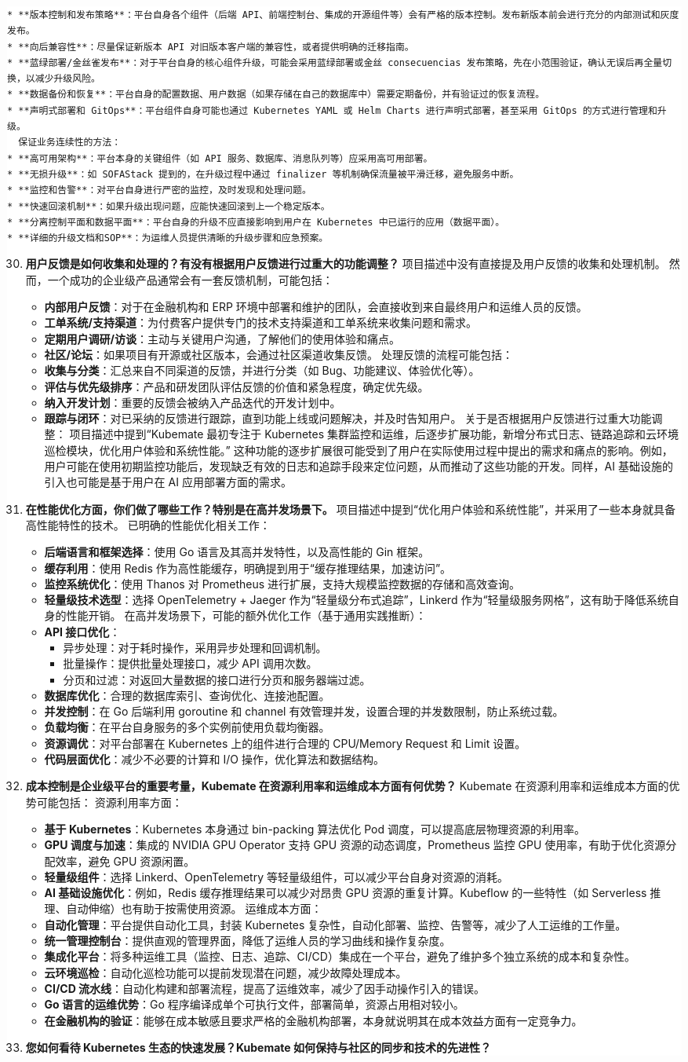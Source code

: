     * **版本控制和发布策略**：平台自身各个组件（后端 API、前端控制台、集成的开源组件等）会有严格的版本控制。发布新版本前会进行充分的内部测试和灰度发布。
    * **向后兼容性**：尽量保证新版本 API 对旧版本客户端的兼容性，或者提供明确的迁移指南。
    * **蓝绿部署/金丝雀发布**：对于平台自身的核心组件升级，可能会采用蓝绿部署或金丝 consecuencias 发布策略，先在小范围验证，确认无误后再全量切换，以减少升级风险。
    * **数据备份和恢复**：平台自身的配置数据、用户数据（如果存储在自己的数据库中）需要定期备份，并有验证过的恢复流程。
    * **声明式部署和 GitOps**：平台组件自身可能也通过 Kubernetes YAML 或 Helm Charts 进行声明式部署，甚至采用 GitOps 的方式进行管理和升级。
      保证业务连续性的方法：
    * **高可用架构**：平台本身的关键组件（如 API 服务、数据库、消息队列等）应采用高可用部署。
    * **无损升级**：如 SOFAStack 提到的，在升级过程中通过 finalizer 等机制确保流量被平滑迁移，避免服务中断。
    * **监控和告警**：对平台自身进行严密的监控，及时发现和处理问题。
    * **快速回滚机制**：如果升级出现问题，应能快速回滚到上一个稳定版本。
    * **分离控制平面和数据平面**：平台自身的升级不应直接影响到用户在 Kubernetes 中已运行的应用（数据平面）。
    * **详细的升级文档和SOP**：为运维人员提供清晰的升级步骤和应急预案。
30. **用户反馈是如何收集和处理的？有没有根据用户反馈进行过重大的功能调整？**
    项目描述中没有直接提及用户反馈的收集和处理机制。
    然而，一个成功的企业级产品通常会有一套反馈机制，可能包括：

    * **内部用户反馈**：对于在金融机构和 ERP 环境中部署和维护的团队，会直接收到来自最终用户和运维人员的反馈。
    * **工单系统/支持渠道**：为付费客户提供专门的技术支持渠道和工单系统来收集问题和需求。
    * **定期用户调研/访谈**：主动与关键用户沟通，了解他们的使用体验和痛点。
    * **社区/论坛**：如果项目有开源或社区版本，会通过社区渠道收集反馈。
      处理反馈的流程可能包括：
    * **收集与分类**：汇总来自不同渠道的反馈，并进行分类（如 Bug、功能建议、体验优化等）。
    * **评估与优先级排序**：产品和研发团队评估反馈的价值和紧急程度，确定优先级。
    * **纳入开发计划**：重要的反馈会被纳入产品迭代的开发计划中。
    * **跟踪与闭环**：对已采纳的反馈进行跟踪，直到功能上线或问题解决，并及时告知用户。
      关于是否根据用户反馈进行过重大功能调整：
      项目描述中提到“Kubemate 最初专注于 Kubernetes 集群监控和运维，后逐步扩展功能，新增分布式日志、链路追踪和云环境巡检模块，优化用户体验和系统性能。” 这种功能的逐步扩展很可能受到了用户在实际使用过程中提出的需求和痛点的影响。例如，用户可能在使用初期监控功能后，发现缺乏有效的日志和追踪手段来定位问题，从而推动了这些功能的开发。同样，AI 基础设施的引入也可能是基于用户在 AI 应用部署方面的需求。
31. **在性能优化方面，你们做了哪些工作？特别是在高并发场景下。**
    项目描述中提到“优化用户体验和系统性能”，并采用了一些本身就具备高性能特性的技术。
    已明确的性能优化相关工作：

    * **后端语言和框架选择**：使用 Go 语言及其高并发特性，以及高性能的 Gin 框架。
    * **缓存利用**：使用 Redis 作为高性能缓存，明确提到用于“缓存推理结果，加速访问”。
    * **监控系统优化**：使用 Thanos 对 Prometheus 进行扩展，支持大规模监控数据的存储和高效查询。
    * **轻量级技术选型**：选择 OpenTelemetry + Jaeger 作为“轻量级分布式追踪”，Linkerd 作为“轻量级服务网格”，这有助于降低系统自身的性能开销。
      在高并发场景下，可能的额外优化工作（基于通用实践推断）：
    * **API 接口优化**：
      * 异步处理：对于耗时操作，采用异步处理和回调机制。
      * 批量操作：提供批量处理接口，减少 API 调用次数。
      * 分页和过滤：对返回大量数据的接口进行分页和服务器端过滤。
    * **数据库优化**：合理的数据库索引、查询优化、连接池配置。
    * **并发控制**：在 Go 后端利用 goroutine 和 channel 有效管理并发，设置合理的并发数限制，防止系统过载。
    * **负载均衡**：在平台自身服务的多个实例前使用负载均衡器。
    * **资源调优**：对平台部署在 Kubernetes 上的组件进行合理的 CPU/Memory Request 和 Limit 设置。
    * **代码层面优化**：减少不必要的计算和 I/O 操作，优化算法和数据结构。
32. **成本控制是企业级平台的重要考量，Kubemate 在资源利用率和运维成本方面有何优势？**
    Kubemate 在资源利用率和运维成本方面的优势可能包括：
    资源利用率方面：

    * **基于 Kubernetes**：Kubernetes 本身通过 bin-packing 算法优化 Pod 调度，可以提高底层物理资源的利用率。
    * **GPU 调度与加速**：集成的 NVIDIA GPU Operator 支持 GPU 资源的动态调度，Prometheus 监控 GPU 使用率，有助于优化资源分配效率，避免 GPU 资源闲置。
    * **轻量级组件**：选择 Linkerd、OpenTelemetry 等轻量级组件，可以减少平台自身对资源的消耗。
    * **AI 基础设施优化**：例如，Redis 缓存推理结果可以减少对昂贵 GPU 资源的重复计算。Kubeflow 的一些特性（如 Serverless 推理、自动伸缩）也有助于按需使用资源。
      运维成本方面：
    * **自动化管理**：平台提供自动化工具，封装 Kubernetes 复杂性，自动化部署、监控、告警等，减少了人工运维的工作量。
    * **统一管理控制台**：提供直观的管理界面，降低了运维人员的学习曲线和操作复杂度。
    * **集成化平台**：将多种运维工具（监控、日志、追踪、CI/CD）集成在一个平台，避免了维护多个独立系统的成本和复杂性。
    * **云环境巡检**：自动化巡检功能可以提前发现潜在问题，减少故障处理成本。
    * **CI/CD 流水线**：自动化构建和部署流程，提高了运维效率，减少了因手动操作引入的错误。
    * **Go 语言的运维优势**：Go 程序编译成单个可执行文件，部署简单，资源占用相对较小。
    * **在金融机构的验证**：能够在成本敏感且要求严格的金融机构部署，本身就说明其在成本效益方面有一定竞争力。
33. **您如何看待 Kubernetes 生态的快速发展？Kubemate 如何保持与社区的同步和技术的先进性？**